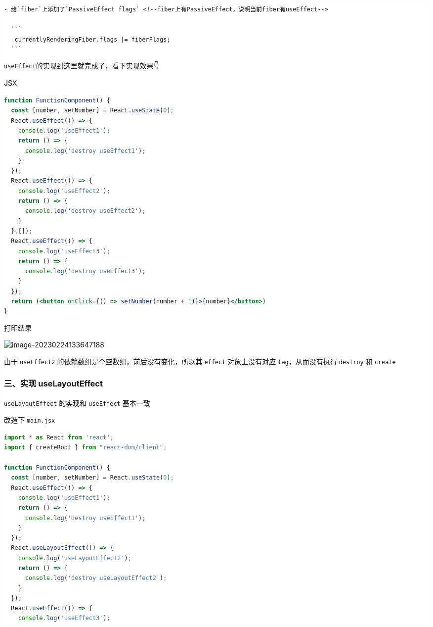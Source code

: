     - 给`fiber`上添加了`PassiveEffect flags` <!--fiber上有PassiveEffect，说明当前fiber有useEffect-->

      ```
       currentlyRenderingFiber.flags |= fiberFlags;
      ```

  

`useEffect`的实现到这里就完成了，看下实现效果👇

JSX

```jsx
function FunctionComponent() {
  const [number, setNumber] = React.useState(0);
  React.useEffect(() => {
    console.log('useEffect1');
    return () => {
      console.log('destroy useEffect1');
    }
  });
  React.useEffect(() => {
    console.log('useEffect2');
    return () => {
      console.log('destroy useEffect2');
    }
  },[]);
  React.useEffect(() => {
    console.log('useEffect3');
    return () => {
      console.log('destroy useEffect3');
    }
  });
  return (<button onClick={() => setNumber(number + 1)}>{number}</button>)
}
```

打印结果

![image-20230224133647188](https://raw.githubusercontent.com/wanglufei561/picture_repo/master/assets/image-20230224133647188.png)

由于 `useEffect2` 的依赖数组是个空数组，前后没有变化，所以其 `effect` 对象上没有对应 `tag`，从而没有执行 `destroy` 和 `create`

### 三、实现 useLayoutEffect

`useLayoutEffect` 的实现和 `useEffect` 基本一致

改造下 `main.jsx`

```jsx
import * as React from 'react';
import { createRoot } from "react-dom/client";

function FunctionComponent() {
  const [number, setNumber] = React.useState(0);
  React.useEffect(() => {
    console.log('useEffect1');
    return () => {
      console.log('destroy useEffect1');
    }
  });
  React.useLayoutEffect(() => {
    console.log('useLayoutEffect2');
    return () => {
      console.log('destroy useLayoutEffect2');
    }
  });
  React.useEffect(() => {
    console.log('useEffect3');
```